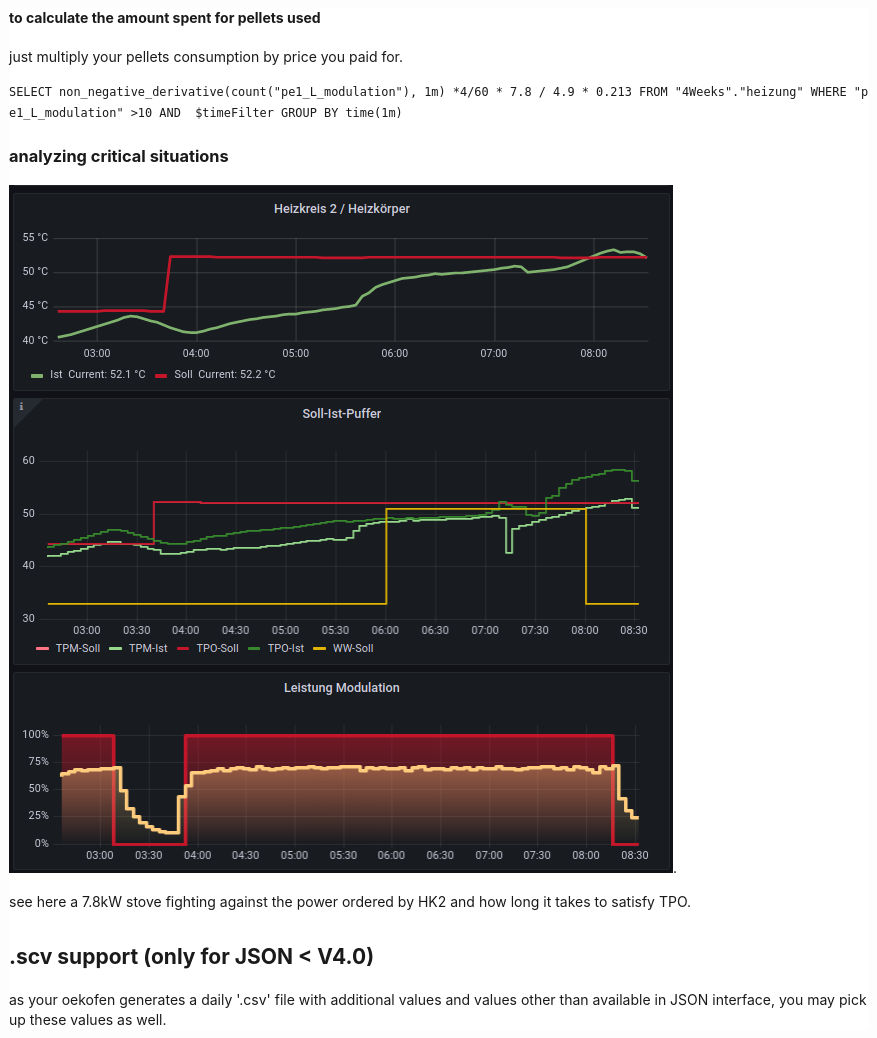 #### to calculate the amount spent for pellets used 

just multiply your pellets consumption by price you paid for.

`SELECT non_negative_derivative(count("pe1_L_modulation"), 1m) *4/60 * 7.8 / 4.9 * 0.213 FROM "4Weeks"."heizung" WHERE "pe1_L_modulation" >10 AND  $timeFilter GROUP BY time(1m)`

### analyzing critical situations
![powerusage](/media/Oekofen-Spy_Leistungsabfluss_HK2.png "modulation level and runtime").

see here a 7.8kW stove fighting against the power ordered by HK2 and how long it takes to satisfy TPO.

## .scv support (only for JSON < V4.0)
as your oekofen generates a daily '.csv' file with additional values and values other than available in JSON interface, you may pick up these values as well.
